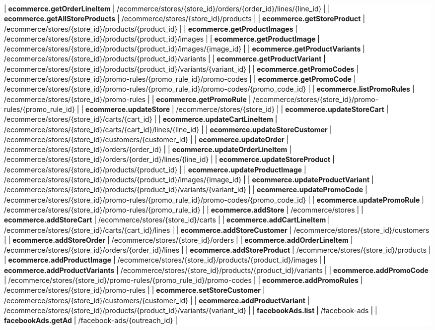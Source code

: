| **ecommerce.getOrderLineItem** | /ecommerce/stores/{store_id}/orders/{order_id}/lines/{line_id} |
| **ecommerce.getAllStoreProducts** | /ecommerce/stores/{store_id}/products |
| **ecommerce.getStoreProduct** | /ecommerce/stores/{store_id}/products/{product_id} |
| **ecommerce.getProductImages** | /ecommerce/stores/{store_id}/products/{product_id}/images |
| **ecommerce.getProductImage** | /ecommerce/stores/{store_id}/products/{product_id}/images/{image_id} |
| **ecommerce.getProductVariants** | /ecommerce/stores/{store_id}/products/{product_id}/variants |
| **ecommerce.getProductVariant** | /ecommerce/stores/{store_id}/products/{product_id}/variants/{variant_id} |
| **ecommerce.getPromoCodes** | /ecommerce/stores/{store_id}/promo-rules/{promo_rule_id}/promo-codes |
| **ecommerce.getPromoCode** | /ecommerce/stores/{store_id}/promo-rules/{promo_rule_id}/promo-codes/{promo_code_id} |
| **ecommerce.listPromoRules** | /ecommerce/stores/{store_id}/promo-rules |
| **ecommerce.getPromoRule** | /ecommerce/stores/{store_id}/promo-rules/{promo_rule_id} |
| **ecommerce.updateStore** | /ecommerce/stores/{store_id} |
| **ecommerce.updateStoreCart** | /ecommerce/stores/{store_id}/carts/{cart_id} |
| **ecommerce.updateCartLineItem** | /ecommerce/stores/{store_id}/carts/{cart_id}/lines/{line_id} |
| **ecommerce.updateStoreCustomer** | /ecommerce/stores/{store_id}/customers/{customer_id} |
| **ecommerce.updateOrder** | /ecommerce/stores/{store_id}/orders/{order_id} |
| **ecommerce.updateOrderLineItem** | /ecommerce/stores/{store_id}/orders/{order_id}/lines/{line_id} |
| **ecommerce.updateStoreProduct** | /ecommerce/stores/{store_id}/products/{product_id} |
| **ecommerce.updateProductImage** | /ecommerce/stores/{store_id}/products/{product_id}/images/{image_id} |
| **ecommerce.updateProductVariant** | /ecommerce/stores/{store_id}/products/{product_id}/variants/{variant_id} |
| **ecommerce.updatePromoCode** | /ecommerce/stores/{store_id}/promo-rules/{promo_rule_id}/promo-codes/{promo_code_id} |
| **ecommerce.updatePromoRule** | /ecommerce/stores/{store_id}/promo-rules/{promo_rule_id} |
| **ecommerce.addStore** | /ecommerce/stores |
| **ecommerce.addStoreCart** | /ecommerce/stores/{store_id}/carts |
| **ecommerce.addCartLineItem** | /ecommerce/stores/{store_id}/carts/{cart_id}/lines |
| **ecommerce.addStoreCustomer** | /ecommerce/stores/{store_id}/customers |
| **ecommerce.addStoreOrder** | /ecommerce/stores/{store_id}/orders |
| **ecommerce.addOrderLineItem** | /ecommerce/stores/{store_id}/orders/{order_id}/lines |
| **ecommerce.addStoreProduct** | /ecommerce/stores/{store_id}/products |
| **ecommerce.addProductImage** | /ecommerce/stores/{store_id}/products/{product_id}/images |
| **ecommerce.addProductVariants** | /ecommerce/stores/{store_id}/products/{product_id}/variants |
| **ecommerce.addPromoCode** | /ecommerce/stores/{store_id}/promo-rules/{promo_rule_id}/promo-codes |
| **ecommerce.addPromoRules** | /ecommerce/stores/{store_id}/promo-rules |
| **ecommerce.setStoreCustomer** | /ecommerce/stores/{store_id}/customers/{customer_id} |
| **ecommerce.addProductVariant** | /ecommerce/stores/{store_id}/products/{product_id}/variants/{variant_id} |
| **facebookAds.list** | /facebook-ads |
| **facebookAds.getAd** | /facebook-ads/{outreach_id} |
